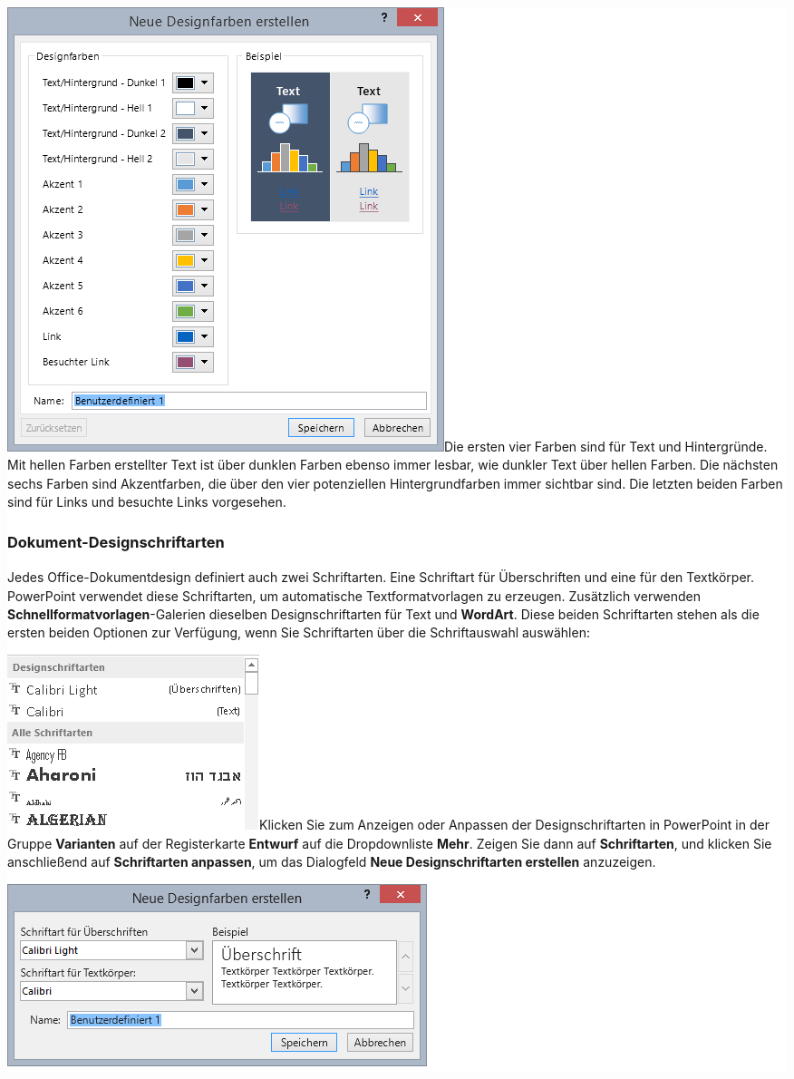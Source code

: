 
![Dialogfeld "Neue Designfarben erstellen"](../../images/off15app_CreateNewThemeColors.png)Die ersten vier Farben sind für Text und Hintergründe. Mit hellen Farben erstellter Text ist über dunklen Farben ebenso immer lesbar, wie dunkler Text über hellen Farben. Die nächsten sechs Farben sind Akzentfarben, die über den vier potenziellen Hintergrundfarben immer sichtbar sind. Die letzten beiden Farben sind für Links und besuchte Links vorgesehen.


### Dokument-Designschriftarten

Jedes Office-Dokumentdesign definiert auch zwei Schriftarten. Eine Schriftart für Überschriften und eine für den Textkörper. PowerPoint verwendet diese Schriftarten, um automatische Textformatvorlagen zu erzeugen. Zusätzlich verwenden  **Schnellformatvorlagen**-Galerien dieselben Designschriftarten für Text und  **WordArt**. Diese beiden Schriftarten stehen als die ersten beiden Optionen zur Verfügung, wenn Sie Schriftarten über die Schriftauswahl auswählen:


![Die Schriftauswahl](../../images/off15app_FontPicker.png)Klicken Sie zum Anzeigen oder Anpassen der Designschriftarten in PowerPoint in der Gruppe  **Varianten** auf der Registerkarte **Entwurf** auf die Dropdownliste **Mehr**. Zeigen Sie dann auf  **Schriftarten**, und klicken Sie anschließend auf  **Schriftarten anpassen**, um das Dialogfeld  **Neue Designschriftarten erstellen** anzuzeigen.


![Dialogfeld "Neue Designschriftarten erstellen"](../../images/off15app_CreateNewThemeFonts.png)
